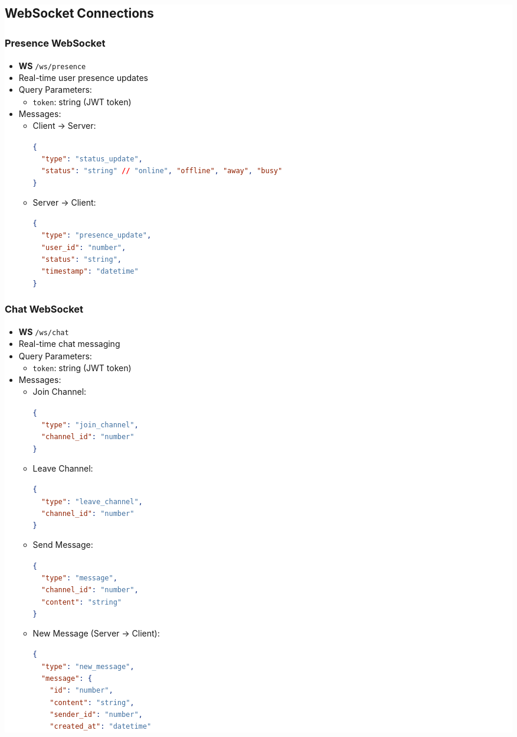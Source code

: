 ## WebSocket Connections

### Presence WebSocket
- **WS** `/ws/presence`
- Real-time user presence updates
- Query Parameters:
  - `token`: string (JWT token)
- Messages:
  - Client -> Server:
    ```json
    {
      "type": "status_update",
      "status": "string" // "online", "offline", "away", "busy"
    }
    ```
  - Server -> Client:
    ```json
    {
      "type": "presence_update",
      "user_id": "number",
      "status": "string",
      "timestamp": "datetime"
    }
    ```

### Chat WebSocket
- **WS** `/ws/chat`
- Real-time chat messaging
- Query Parameters:
  - `token`: string (JWT token)
- Messages:
  - Join Channel:
    ```json
    {
      "type": "join_channel",
      "channel_id": "number"
    }
    ```
  - Leave Channel:
    ```json
    {
      "type": "leave_channel",
      "channel_id": "number"
    }
    ```
  - Send Message:
    ```json
    {
      "type": "message",
      "channel_id": "number",
      "content": "string"
    }
    ```
  - New Message (Server -> Client):
    ```json
    {
      "type": "new_message",
      "message": {
        "id": "number",
        "content": "string",
        "sender_id": "number",
        "created_at": "datetime"